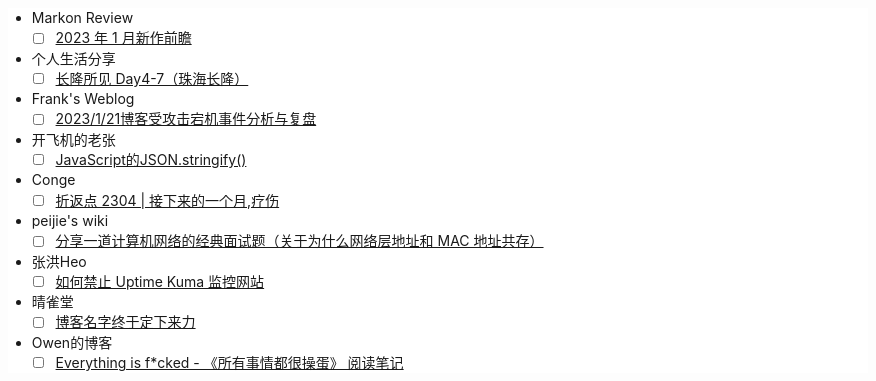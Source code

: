 - Markon Review
  - [ ] [2023 年 1 月新作前瞻](https://markonreview.com/2023/01/30/2023-jan-upcoming-games/)
- 个人生活分享
  - [ ] [长隆所见 Day4-7（珠海长隆）](https://fxpai.com/zhanglongsuojianday4-7zhuhaizhanglong/)
- Frank's Weblog
  - [ ] [2023/1/21博客受攻击宕机事件分析与复盘](https://nyan.im/p/blog-down-postmortem)
- 开飞机的老张
  - [ ] [JavaScript的JSON.stringify()](https://kaifeiji.cc/post/json-stringify-in-javascript/)
- Conge
  - [ ] [折返点 2304 | 接下来的一个月,疗伤](https://conge.livingwithfcs.org/2023/01/30/ReturnPoint-healing/)
- peijie's wiki
  - [ ] [分享一道计算机网络的经典面试题（关于为什么网络层地址和 MAC 地址共存）](https://liupj.top/2023/01/30/mac-ip/)
- 张洪Heo
  - [ ] [如何禁止 Uptime Kuma 监控网站](https://blog.zhheo.com/p/9540801e.html)
- 晴雀堂
  - [ ] [博客名字终于定下来力](https://blog.shier.eu.org/posts/41040.html)
- Owen的博客
  - [ ] [Everything is f*cked - 《所有事情都很操蛋》 阅读笔记](https://www.owenyoung.com/blog/books/everything-is-fucked/)

